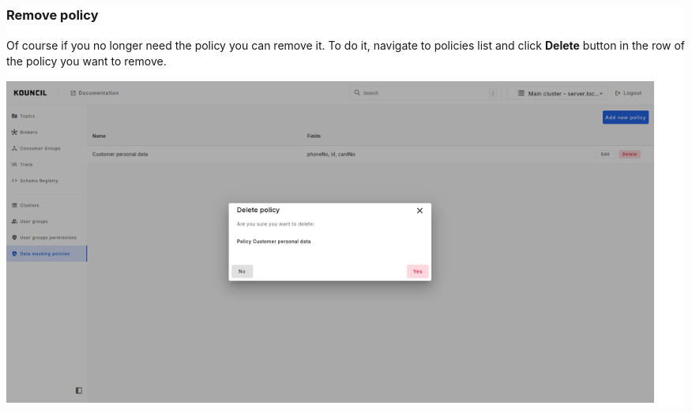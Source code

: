 ### Remove policy

Of course if you no longer need the policy you can remove it. To do it, navigate to policies list
and click **Delete** button in the row of the policy you want to remove.

<p align="left">
  <img src="../.github/img/features/data_masking/kouncil_policy_remove.png" width="820">
</p>

